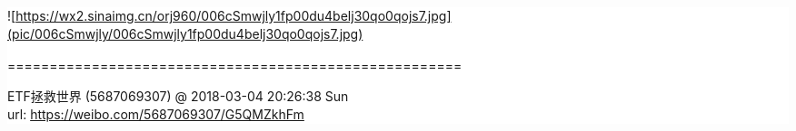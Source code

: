 ![https://wx2.sinaimg.cn/orj960/006cSmwjly1fp00du4belj30qo0qojs7.jpg](pic/006cSmwjly/006cSmwjly1fp00du4belj30qo0qojs7.jpg)

======================================================






ETF拯救世界 (5687069307) @
2018-03-04 20:26:38 Sun  
url: https://weibo.com/5687069307/G5QMZkhFm

